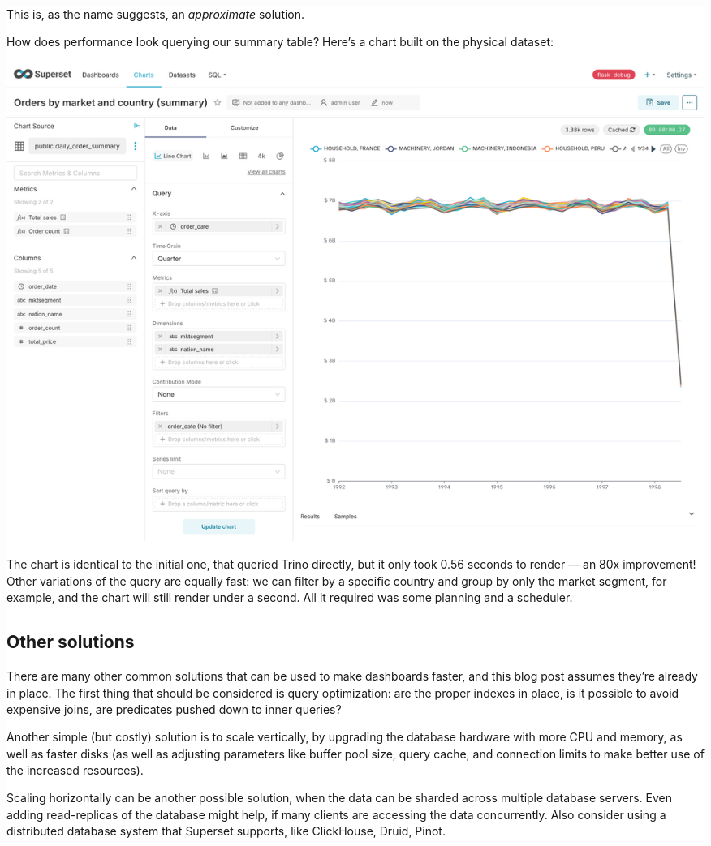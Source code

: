 This is, as the name suggests, an *approximate* solution.

How does performance look querying our summary table? Here’s a chart built on the physical dataset:

![Screenshot 2024-10-18 at 08-35-25 Superset.png](images/Screenshot_2024-10-18_at_08-35-25_Superset.png)

The chart is identical to the initial one, that queried Trino directly, but it only took 0.56 seconds to render — an 80x improvement! Other variations of the query are equally fast: we can filter by a specific country and group by only the market segment, for example, and the chart will still render under a second. All it required was some planning and a scheduler.

## Other solutions

There are many other common solutions that can be used to make dashboards faster, and this blog post assumes they’re already in place. The first thing that should be considered is query optimization: are the proper indexes in place, is it possible to avoid expensive joins, are predicates pushed down to inner queries?

Another simple (but costly) solution is to scale vertically, by upgrading the database hardware with more CPU and memory, as well as faster disks (as well as adjusting parameters like buffer pool size, query cache, and connection limits to make better use of the increased resources).

Scaling horizontally can be another possible solution, when the data can be sharded across multiple database servers. Even adding read-replicas of the database might help, if many clients are accessing the data concurrently. Also consider using a distributed database system that Superset supports, like ClickHouse, Druid, Pinot.
